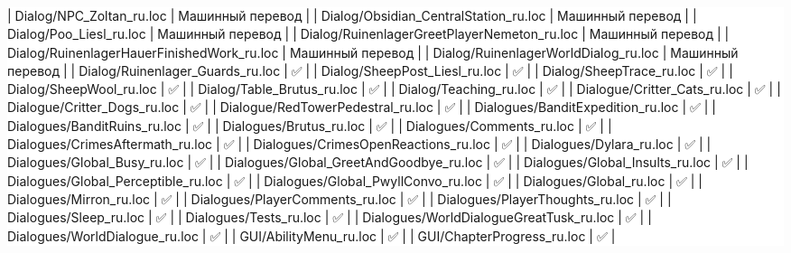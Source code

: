 | Dialog/NPC_Zoltan_ru.loc | Машинный перевод    |
| Dialog/Obsidian_CentralStation_ru.loc | Машинный перевод    |
| Dialog/Poo_Liesl_ru.loc | Машинный перевод    |
| Dialog/RuinenlagerGreetPlayerNemeton_ru.loc | Машинный перевод    |
| Dialog/RuinenlagerHauerFinishedWork_ru.loc | Машинный перевод    |
| Dialog/RuinenlagerWorldDialog_ru.loc | Машинный перевод    |
| Dialog/Ruinenlager_Guards_ru.loc | ✅    |
| Dialog/SheepPost_Liesl_ru.loc | ✅    |
| Dialog/SheepTrace_ru.loc | ✅    |
| Dialog/SheepWool_ru.loc | ✅    |
| Dialog/Table_Brutus_ru.loc | ✅    |
| Dialog/Teaching_ru.loc | ✅    |
| Dialogue/Critter_Cats_ru.loc           | ✅    |
| Dialogue/Critter_Dogs_ru.loc           | ✅    |
| Dialogue/RedTowerPedestral_ru.loc     | ✅    |
| Dialogues/BanditExpedition_ru.loc            | ✅    |
| Dialogues/BanditRuins_ru.loc                 | ✅    |
| Dialogues/Brutus_ru.loc                      | ✅    |
| Dialogues/Comments_ru.loc                    | ✅    |
| Dialogues/CrimesAftermath_ru.loc             | ✅    |
| Dialogues/CrimesOpenReactions_ru.loc         | ✅    |
| Dialogues/Dylara_ru.loc                      | ✅    |
| Dialogues/Global_Busy_ru.loc                 | ✅    |
| Dialogues/Global_GreetAndGoodbye_ru.loc      | ✅    |
| Dialogues/Global_Insults_ru.loc              | ✅    |
| Dialogues/Global_Perceptible_ru.loc          | ✅    |
| Dialogues/Global_PwyllConvo_ru.loc           | ✅    |
| Dialogues/Global_ru.loc                       | ✅    |
| Dialogues/Mirron_ru.loc                       | ✅    |
| Dialogues/PlayerComments_ru.loc               | ✅    |
| Dialogues/PlayerThoughts_ru.loc               | ✅    |
| Dialogues/Sleep_ru.loc                        | ✅    |
| Dialogues/Tests_ru.loc                        | ✅    |
| Dialogues/WorldDialogueGreatTusk_ru.loc      | ✅    |
| Dialogues/WorldDialogue_ru.loc                | ✅    |
| GUI/AbilityMenu_ru.loc          | ✅                  |
| GUI/ChapterProgress_ru.loc      | ✅                  |